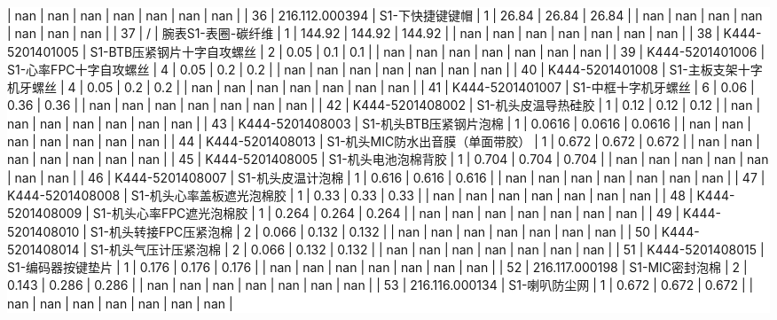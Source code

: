 | nan | nan | nan | nan | nan | nan | nan |
| 36 | 216.112.000394 | S1-下快捷键键帽 | 1 | 26.84 | 26.84 | 26.84 |
| nan | nan | nan | nan | nan | nan | nan |
| 37 | / | 腕表S1-表圈-碳纤维 | 1 | 144.92 | 144.92 | 144.92 |
| nan | nan | nan | nan | nan | nan | nan |
| 38 | K444-5201401005 | S1-BTB压紧钢片十字自攻螺丝 | 2 | 0.05 | 0.1 | 0.1 |
| nan | nan | nan | nan | nan | nan | nan |
| 39 | K444-5201401006 | S1-心率FPC十字自攻螺丝 | 4 | 0.05 | 0.2 | 0.2 |
| nan | nan | nan | nan | nan | nan | nan |
| 40 | K444-5201401008 | S1-主板支架十字机牙螺丝 | 4 | 0.05 | 0.2 | 0.2 |
| nan | nan | nan | nan | nan | nan | nan |
| 41 | K444-5201401007 | S1-中框十字机牙螺丝 | 6 | 0.06 | 0.36 | 0.36 |
| nan | nan | nan | nan | nan | nan | nan |
| 42 | K444-5201408002 | S1-机头皮温导热硅胶 | 1 | 0.12 | 0.12 | 0.12 |
| nan | nan | nan | nan | nan | nan | nan |
| 43 | K444-5201408003 | S1-机头BTB压紧钢片泡棉 | 1 | 0.0616 | 0.0616 | 0.0616 |
| nan | nan | nan | nan | nan | nan | nan |
| 44 | K444-5201408013 | S1-机头MIC防水出音膜（单面带胶） | 1 | 0.672 | 0.672 | 0.672 |
| nan | nan | nan | nan | nan | nan | nan |
| 45 | K444-5201408005 | S1-机头电池泡棉背胶 | 1 | 0.704 | 0.704 | 0.704 |
| nan | nan | nan | nan | nan | nan | nan |
| 46 | K444-5201408007 | S1-机头皮温计泡棉 | 1 | 0.616 | 0.616 | 0.616 |
| nan | nan | nan | nan | nan | nan | nan |
| 47 | K444-5201408008 | S1-机头心率盖板遮光泡棉胶 | 1 | 0.33 | 0.33 | 0.33 |
| nan | nan | nan | nan | nan | nan | nan |
| 48 | K444-5201408009 | S1-机头心率FPC遮光泡棉胶 | 1 | 0.264 | 0.264 | 0.264 |
| nan | nan | nan | nan | nan | nan | nan |
| 49 | K444-5201408010 | S1-机头转接FPC压紧泡棉 | 2 | 0.066 | 0.132 | 0.132 |
| nan | nan | nan | nan | nan | nan | nan |
| 50 | K444-5201408014 | S1-机头气压计压紧泡棉 | 2 | 0.066 | 0.132 | 0.132 |
| nan | nan | nan | nan | nan | nan | nan |
| 51 | K444-5201408015 | S1-编码器按键垫片 | 1 | 0.176 | 0.176 | 0.176 |
| nan | nan | nan | nan | nan | nan | nan |
| 52 | 216.117.000198 | S1-MIC密封泡棉 | 2 | 0.143 | 0.286 | 0.286 |
| nan | nan | nan | nan | nan | nan | nan |
| 53 | 216.116.000134 | S1-喇叭防尘网 | 1 | 0.672 | 0.672 | 0.672 |
| nan | nan | nan | nan | nan | nan | nan |